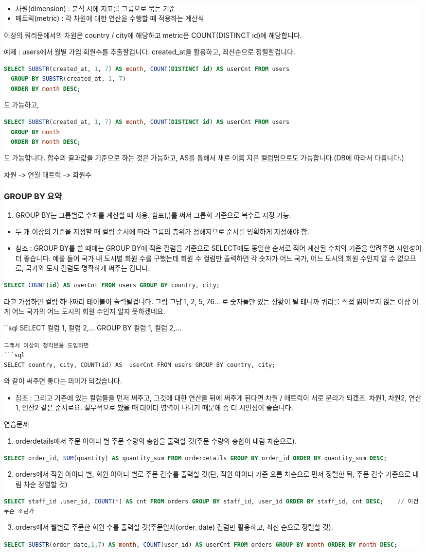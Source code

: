 - 차원(dimension) : 분석 시에 지표를 그룹으로 묶는 기준
- 매트릭(metric) : 각 차원에 대한 연산을 수행할 때 적용하는 계산식

이상의 쿼리문에서의 차원은 country / city에 해당하고 metric은 COUNT(DISTINCT id)에 해당합니다.

예제 : users에서 월별 가입 회원수를 추출할겁니다. created_at을 활용하고, 최신순으로 정렬할겁니다.
```sql
SELECT SUBSTR(created_at, 1, 7) AS month, COUNT(DISTINCT id) AS userCnt FROM users
  GROUP BY SUBSTR(created_at, 1, 7)
  ORDER BY month DESC;
```
도 가능하고,
```sql
SELECT SUBSTR(created_at, 1, 7) AS month, COUNT(DISTINCT id) AS userCnt FROM users
  GROUP BY month
  ORDER BY month DESC;
```
도 가능합니다. 함수의 결과값을 기준으로 하는 것은 가능하고, AS를 통해서 새로 이름 지은 컬럼명으로도 가능합니다.(DB에 따라서 다릅니다.)

차원 -> 연월
매트릭 -> 회원수

### GROUP BY 요약
1. GROUP BY는 그룹별로 수치를 계산할 때 사용. 쉼표(,)를 써서 그룹화 기준으로 복수로 지정 가능.
  - 두 개 이상의 기준을 지정할 때 컬럼 순서에 따라 그룹의 층위가 정해지므로 순서를 명확하게 지정해야 함.

  * 참조 : GROUP BY를 쓸 때에는 GROUP BY에 적은 컬럼을 기준으로 SELECT에도 동일한 순서로 적어 계산된 수치의 기준을 알려주면 시인성이 더 좋습니다.
  예를 들어 국가 내 도시별 회원 수를 구했는데 회원 수 컬럼만 출력하면 각 숫자가 어느 국가, 어느 도시의 회원 수인지 알 수 없으므로, 국가와 도시 컬럼도 명확하게 써주는 겁니다.

```sql
SELECT COUNT(id) AS userCnt FROM users GROUP BY country, city;
```
라고 가정하면 컬럼 하나짜리 테이블이 출력될겁니다. 그럼 그냥 1, 2, 5, 76... 로 숫자들만 있는 상황이 될 테니까 쿼리를 직접 읽어보지 않는 이상 이게 어느 국가의 어느 도시의 회원 수인지 알지 못하겠네요.

``sql
SELECT 컬럼 1, 컬럼 2,...
GROUP BY 컬럼 1, 컬럼 2,...
```
그래서 이상의 정리본을 도입하면
```sql
SELECT country, city, COUNT(id) AS  userCnt FROM users GROUP BY country, city;
```
와 같이 써주면 좋다는 의미가 되겠습니다.

* 참조 : 그리고 기존에 있는 컬럼들을 먼저 써주고, 그것에 대한 연산을 뒤에 써주게 된다면 차원 / 매트릭이 서로 분리가 되겠죠.
차원1, 차원2, 연산1, 연산2 같은 순서로요. 실무적으로 봤을 때 데이터 영역이 나뉘기 때문에 좀 더 시인성이 좋습니다.

연습문제
1. orderdetails에서 주문 아이디 별 주문 수량의 총합을 출력할 것(주문 수량의 총합이 내림 차순으로).
```sql
SELECT order_id, SUM(quantity) AS quantity_sum FROM orderdetails GROUP BY order_id ORDER BY quantity_sum DESC;
```

2. orders에서 직원 아이디 별, 회원 아이디 별로 주문 건수를 출력할 것(단, 직원 아이디 기준 오름 차순으로 먼저 정렬한 뒤, 주문 건수 기준으로 내림 차순 정렬할 것)
```sql
SELECT staff_id ,user_id, COUNT(*) AS cnt FROM orders GROUP BY staff_id, user_id ORDER BY staff_id, cnt DESC;    // 이건 무슨 소린가
```
3. orders에서 월별로 주문한 회원 수를 출력할 것(주문일자(order_date) 컬럼만 활용하고, 최신 순으로 정렬할 것).
```sql
SELECT SUBSTR(order_date,1,7) AS month, COUNT(user_id) AS userCnt FROM orders GROUP BY month ORDER BY month DESC;
```
 